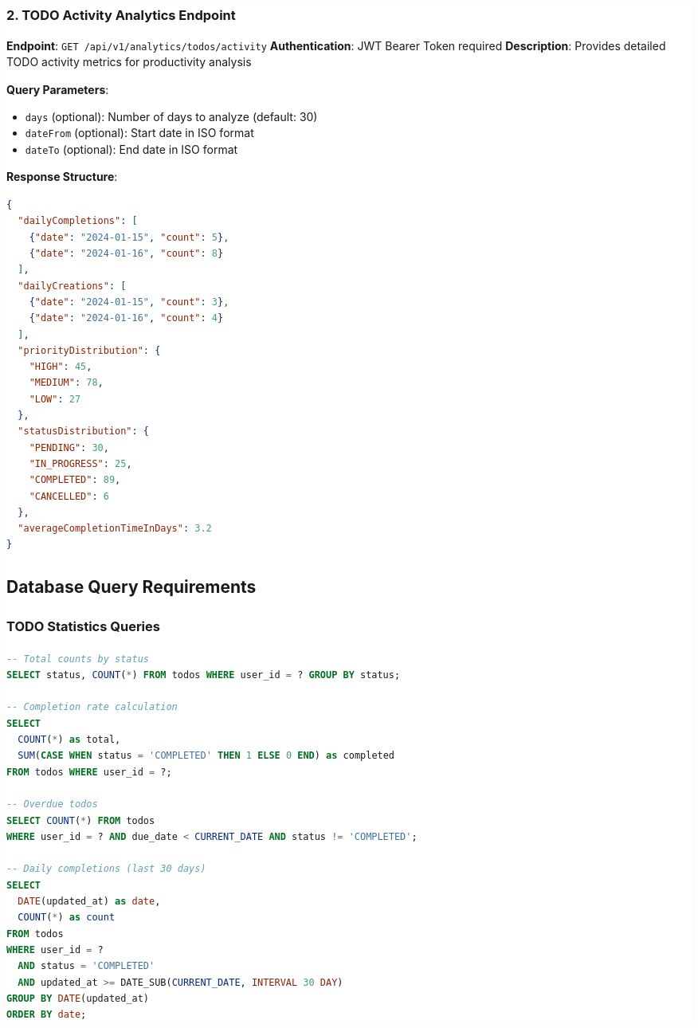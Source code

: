### 2. TODO Activity Analytics Endpoint

**Endpoint**: `GET /api/v1/analytics/todos/activity`
**Authentication**: JWT Bearer Token required
**Description**: Provides detailed TODO activity metrics for productivity analysis

**Query Parameters**:
- `days` (optional): Number of days to analyze (default: 30)
- `dateFrom` (optional): Start date in ISO format
- `dateTo` (optional): End date in ISO format

**Response Structure**:
```json
{
  "dailyCompletions": [
    {"date": "2024-01-15", "count": 5},
    {"date": "2024-01-16", "count": 8}
  ],
  "dailyCreations": [
    {"date": "2024-01-15", "count": 3},
    {"date": "2024-01-16", "count": 4}
  ],
  "priorityDistribution": {
    "HIGH": 45,
    "MEDIUM": 78,
    "LOW": 27
  },
  "statusDistribution": {
    "PENDING": 30,
    "IN_PROGRESS": 25,
    "COMPLETED": 89,
    "CANCELLED": 6
  },
  "averageCompletionTimeInDays": 3.2
}
```

## Database Query Requirements

### TODO Statistics Queries
```sql
-- Total counts by status
SELECT status, COUNT(*) FROM todos WHERE user_id = ? GROUP BY status;

-- Completion rate calculation
SELECT 
  COUNT(*) as total,
  SUM(CASE WHEN status = 'COMPLETED' THEN 1 ELSE 0 END) as completed
FROM todos WHERE user_id = ?;

-- Overdue todos
SELECT COUNT(*) FROM todos 
WHERE user_id = ? AND due_date < CURRENT_DATE AND status != 'COMPLETED';

-- Daily completions (last 30 days)
SELECT 
  DATE(updated_at) as date,
  COUNT(*) as count
FROM todos 
WHERE user_id = ? 
  AND status = 'COMPLETED' 
  AND updated_at >= DATE_SUB(CURRENT_DATE, INTERVAL 30 DAY)
GROUP BY DATE(updated_at)
ORDER BY date;
```